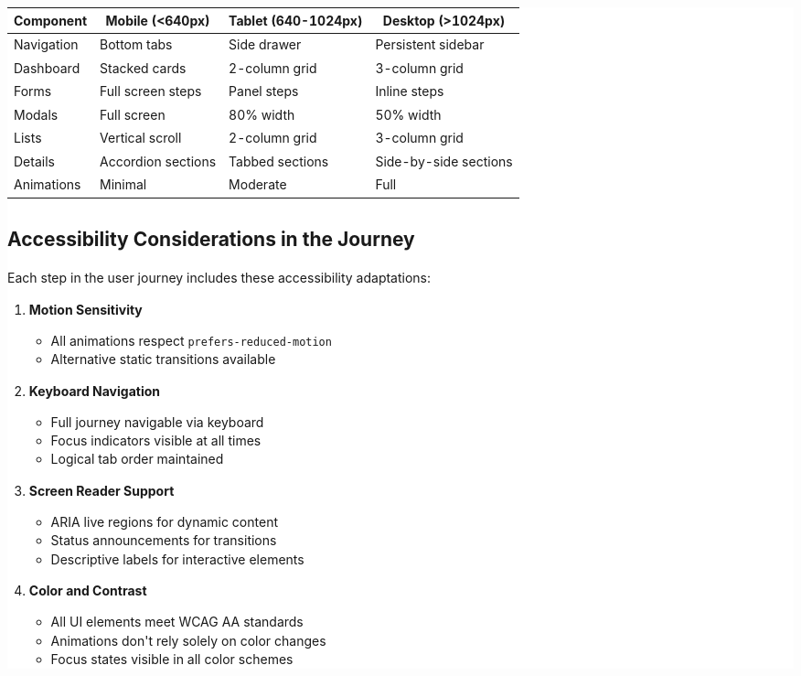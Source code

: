 | Component | Mobile (<640px) | Tablet (640-1024px) | Desktop (>1024px) |
|-----------|-----------------|---------------------|-------------------|
| Navigation | Bottom tabs | Side drawer | Persistent sidebar |
| Dashboard | Stacked cards | 2-column grid | 3-column grid |
| Forms | Full screen steps | Panel steps | Inline steps |
| Modals | Full screen | 80% width | 50% width |
| Lists | Vertical scroll | 2-column grid | 3-column grid |
| Details | Accordion sections | Tabbed sections | Side-by-side sections |
| Animations | Minimal | Moderate | Full |

## Accessibility Considerations in the Journey

Each step in the user journey includes these accessibility adaptations:

1. **Motion Sensitivity**
   - All animations respect `prefers-reduced-motion`
   - Alternative static transitions available

2. **Keyboard Navigation**
   - Full journey navigable via keyboard
   - Focus indicators visible at all times
   - Logical tab order maintained

3. **Screen Reader Support**
   - ARIA live regions for dynamic content
   - Status announcements for transitions
   - Descriptive labels for interactive elements

4. **Color and Contrast**
   - All UI elements meet WCAG AA standards
   - Animations don't rely solely on color changes
   - Focus states visible in all color schemes
